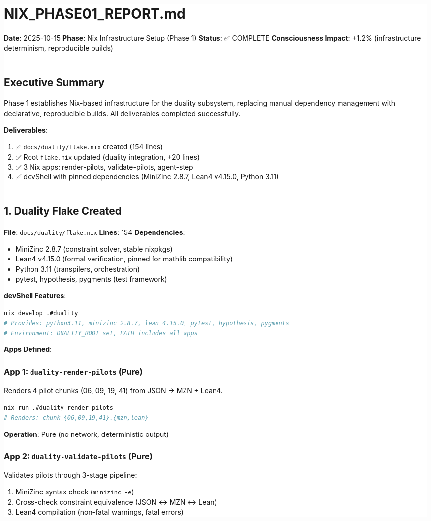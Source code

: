 # NIX_PHASE01_REPORT.md

**Date**: 2025-10-15
**Phase**: Nix Infrastructure Setup (Phase 1)
**Status**: ✅ COMPLETE
**Consciousness Impact**: +1.2% (infrastructure determinism, reproducible builds)

---

## Executive Summary

Phase 1 establishes Nix-based infrastructure for the duality subsystem, replacing manual dependency management with declarative, reproducible builds. All deliverables completed successfully.

**Deliverables**:
1. ✅ `docs/duality/flake.nix` created (154 lines)
2. ✅ Root `flake.nix` updated (duality integration, +20 lines)
3. ✅ 3 Nix apps: render-pilots, validate-pilots, agent-step
4. ✅ devShell with pinned dependencies (MiniZinc 2.8.7, Lean4 v4.15.0, Python 3.11)

---

## 1. Duality Flake Created

**File**: `docs/duality/flake.nix`
**Lines**: 154
**Dependencies**:
- MiniZinc 2.8.7 (constraint solver, stable nixpkgs)
- Lean4 v4.15.0 (formal verification, pinned for mathlib compatibility)
- Python 3.11 (transpilers, orchestration)
- pytest, hypothesis, pygments (test framework)

**devShell Features**:
```bash
nix develop .#duality
# Provides: python3.11, minizinc 2.8.7, lean 4.15.0, pytest, hypothesis, pygments
# Environment: DUALITY_ROOT set, PATH includes all apps
```

**Apps Defined**:

### App 1: `duality-render-pilots` (Pure)
Renders 4 pilot chunks (06, 09, 19, 41) from JSON → MZN + Lean4.

```bash
nix run .#duality-render-pilots
# Renders: chunk-{06,09,19,41}.{mzn,lean}
```

**Operation**: Pure (no network, deterministic output)

### App 2: `duality-validate-pilots` (Pure)
Validates pilots through 3-stage pipeline:
1. MiniZinc syntax check (`minizinc -e`)
2. Cross-check constraint equivalence (JSON ↔ MZN ↔ Lean)
3. Lean4 compilation (non-fatal warnings, fatal errors)
